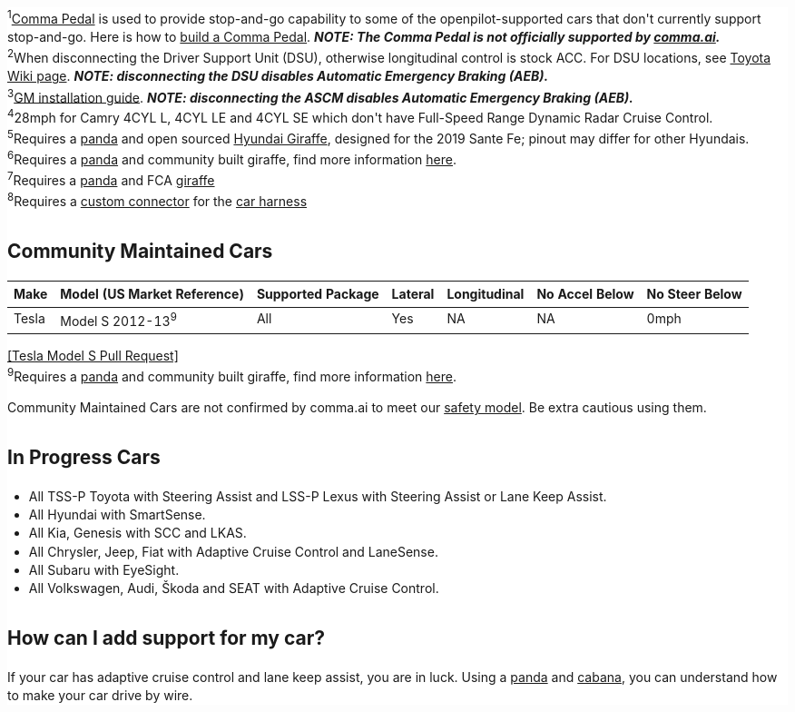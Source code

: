 <sup>1</sup>[Comma Pedal](https://community.comma.ai/wiki/index.php/Comma_Pedal) is used to provide stop-and-go capability to some of the openpilot-supported cars that don't currently support stop-and-go. Here is how to [build a Comma Pedal](https://medium.com/@jfrux/comma-pedal-building-with-macrofab-6328bea791e8). ***NOTE: The Comma Pedal is not officially supported by [comma.ai](https://comma.ai).*** <br />
<sup>2</sup>When disconnecting the Driver Support Unit (DSU), otherwise longitudinal control is stock ACC. For DSU locations, see [Toyota Wiki page](https://community.comma.ai/wiki/index.php/Toyota). ***NOTE: disconnecting the DSU disables Automatic Emergency Braking (AEB).*** <br />
<sup>3</sup>[GM installation guide](https://zoneos.com/volt/). ***NOTE: disconnecting the ASCM disables Automatic Emergency Braking (AEB).*** <br />
<sup>4</sup>28mph for Camry 4CYL L, 4CYL LE and 4CYL SE which don't have Full-Speed Range Dynamic Radar Cruise Control. <br />
<sup>5</sup>Requires a [panda](https://comma.ai/shop/products/panda-obd-ii-dongle) and open sourced [Hyundai Giraffe](https://github.com/commaai/neo/tree/master/giraffe/hyundai), designed for the 2019 Sante Fe; pinout may differ for other Hyundais. <br />
<sup>6</sup>Requires a [panda](https://comma.ai/shop/products/panda-obd-ii-dongle) and community built giraffe, find more information [here](https://zoneos.com/shop/). <br />
<sup>7</sup>Requires a [panda](https://comma.ai/shop/products/panda-obd-ii-dongle) and FCA [giraffe](https://comma.ai/shop/products/giraffe) <br />
<sup>8</sup>Requires a [custom connector](https://community.comma.ai/wiki/index.php/Volkswagen#Integration_at_J533_Gateway) for the [car harness](https://comma.ai/shop/products/car-harness) <br />

Community Maintained Cars
------

| Make                 | Model (US Market Reference)        | Supported Package    | Lateral | Longitudinal   | No Accel Below   | No Steer Below |
| ---------------------| -----------------------------------| ---------------------| --------| ---------------| -----------------| ---------------|
| Tesla                | Model S 2012-13<sup>9</sup>        | All                  | Yes     | NA             | NA               | 0mph           |

[[Tesla Model S Pull Request]](https://github.com/commaai/openpilot/pull/246) <br />
<sup>9</sup>Requires a [panda](https://comma.ai/shop/products/panda-obd-ii-dongle) and community built giraffe, find more information [here](https://github.com/jeankalud/neo/tree/tesla_giraffe/giraffe/tesla). <br />

Community Maintained Cars are not confirmed by comma.ai to meet our [safety model](https://github.com/commaai/openpilot/blob/devel/SAFETY.md). Be extra cautious using them.

In Progress Cars
------
- All TSS-P Toyota with Steering Assist and LSS-P Lexus with Steering Assist or Lane Keep Assist.
- All Hyundai with SmartSense.
- All Kia, Genesis with SCC and LKAS.
- All Chrysler, Jeep, Fiat with Adaptive Cruise Control and LaneSense.
- All Subaru with EyeSight.
- All Volkswagen, Audi, Škoda and SEAT with Adaptive Cruise Control.

How can I add support for my car?
------

If your car has adaptive cruise control and lane keep assist, you are in luck. Using a [panda](https://comma.ai/shop/products/panda-obd-ii-dongle/) and [cabana](https://community.comma.ai/cabana/), you can understand how to make your car drive by wire.
